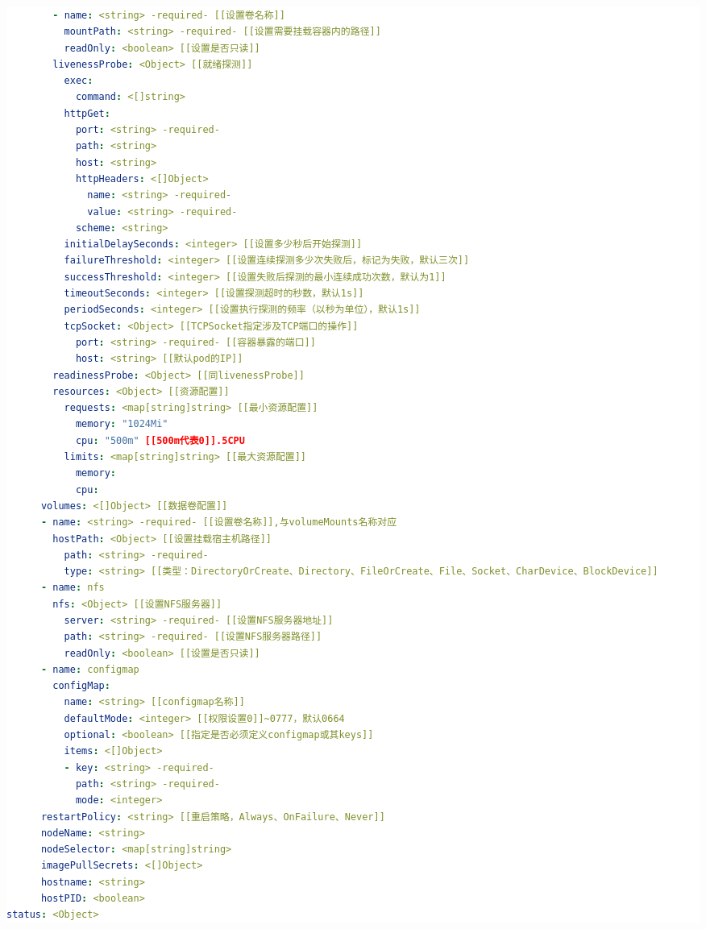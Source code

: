```yaml
        - name: <string> -required- [[设置卷名称]]
          mountPath: <string> -required- [[设置需要挂载容器内的路径]]
          readOnly: <boolean> [[设置是否只读]]
        livenessProbe: <Object> [[就绪探测]]
          exec: 
            command: <[]string>
          httpGet:
            port: <string> -required-
            path: <string>
            host: <string>
            httpHeaders: <[]Object>
              name: <string> -required-
              value: <string> -required-
            scheme: <string> 
          initialDelaySeconds: <integer> [[设置多少秒后开始探测]]
          failureThreshold: <integer> [[设置连续探测多少次失败后，标记为失败，默认三次]]
          successThreshold: <integer> [[设置失败后探测的最小连续成功次数，默认为1]]
          timeoutSeconds: <integer> [[设置探测超时的秒数，默认1s]]
          periodSeconds: <integer> [[设置执行探测的频率（以秒为单位），默认1s]]
          tcpSocket: <Object> [[TCPSocket指定涉及TCP端口的操作]]
            port: <string> -required- [[容器暴露的端口]]
            host: <string> [[默认pod的IP]]
        readinessProbe: <Object> [[同livenessProbe]]
        resources: <Object> [[资源配置]]
          requests: <map[string]string> [[最小资源配置]]
            memory: "1024Mi"
            cpu: "500m" [[500m代表0]].5CPU
          limits: <map[string]string> [[最大资源配置]]
            memory:
            cpu:         
      volumes: <[]Object> [[数据卷配置]]
      - name: <string> -required- [[设置卷名称]],与volumeMounts名称对应
        hostPath: <Object> [[设置挂载宿主机路径]]
          path: <string> -required- 
          type: <string> [[类型：DirectoryOrCreate、Directory、FileOrCreate、File、Socket、CharDevice、BlockDevice]]
      - name: nfs
        nfs: <Object> [[设置NFS服务器]]
          server: <string> -required- [[设置NFS服务器地址]]
          path: <string> -required- [[设置NFS服务器路径]]
          readOnly: <boolean> [[设置是否只读]]
      - name: configmap
        configMap: 
          name: <string> [[configmap名称]]
          defaultMode: <integer> [[权限设置0]]~0777，默认0664
          optional: <boolean> [[指定是否必须定义configmap或其keys]]
          items: <[]Object>
          - key: <string> -required-
            path: <string> -required-
            mode: <integer>
      restartPolicy: <string> [[重启策略，Always、OnFailure、Never]]
      nodeName: <string>
      nodeSelector: <map[string]string>
      imagePullSecrets: <[]Object>
      hostname: <string>
      hostPID: <boolean>
status: <Object>
```
